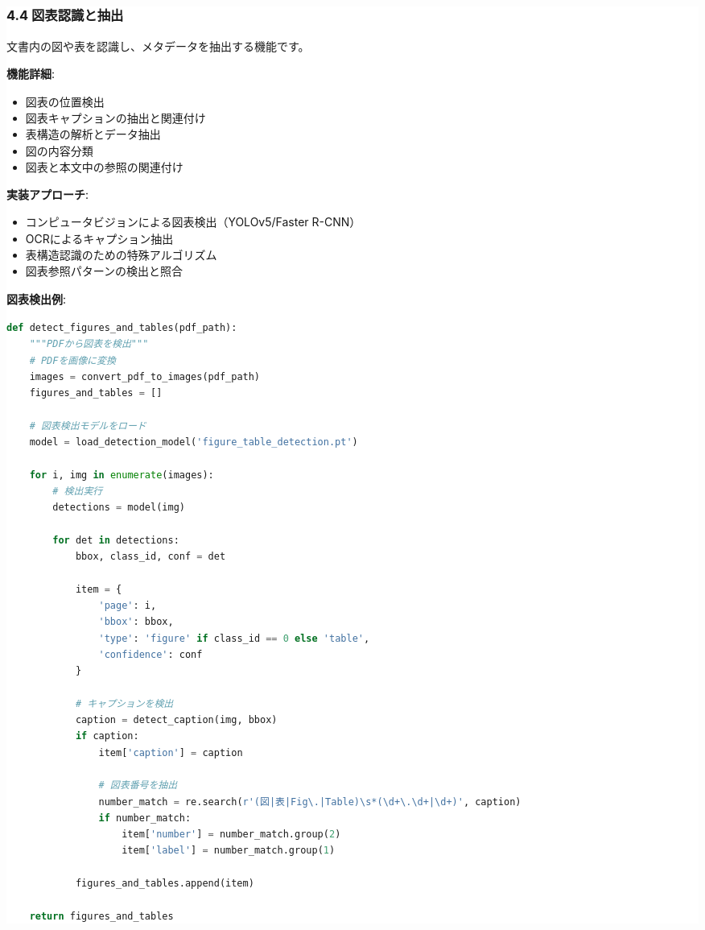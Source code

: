 ### 4.4 図表認識と抽出

文書内の図や表を認識し、メタデータを抽出する機能です。

**機能詳細**:
- 図表の位置検出
- 図表キャプションの抽出と関連付け
- 表構造の解析とデータ抽出
- 図の内容分類
- 図表と本文中の参照の関連付け

**実装アプローチ**:
- コンピュータビジョンによる図表検出（YOLOv5/Faster R-CNN）
- OCRによるキャプション抽出
- 表構造認識のための特殊アルゴリズム
- 図表参照パターンの検出と照合

**図表検出例**:
```python
def detect_figures_and_tables(pdf_path):
    """PDFから図表を検出"""
    # PDFを画像に変換
    images = convert_pdf_to_images(pdf_path)
    figures_and_tables = []
    
    # 図表検出モデルをロード
    model = load_detection_model('figure_table_detection.pt')
    
    for i, img in enumerate(images):
        # 検出実行
        detections = model(img)
        
        for det in detections:
            bbox, class_id, conf = det
            
            item = {
                'page': i,
                'bbox': bbox,
                'type': 'figure' if class_id == 0 else 'table',
                'confidence': conf
            }
            
            # キャプションを検出
            caption = detect_caption(img, bbox)
            if caption:
                item['caption'] = caption
                
                # 図表番号を抽出
                number_match = re.search(r'(図|表|Fig\.|Table)\s*(\d+\.\d+|\d+)', caption)
                if number_match:
                    item['number'] = number_match.group(2)
                    item['label'] = number_match.group(1)
            
            figures_and_tables.append(item)
    
    return figures_and_tables
```
